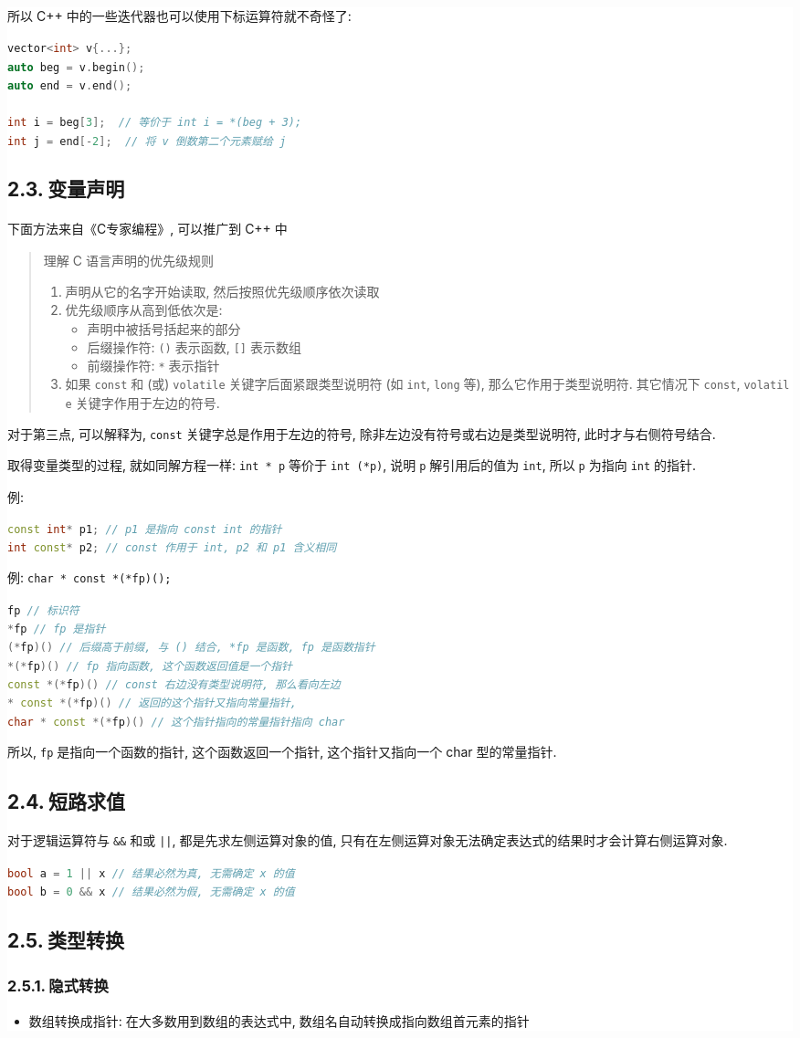 所以 C++ 中的一些迭代器也可以使用下标运算符就不奇怪了:
``` c++
vector<int> v{...};
auto beg = v.begin();
auto end = v.end();

int i = beg[3];  // 等价于 int i = *(beg + 3);
int j = end[-2];  // 将 v 倒数第二个元素赋给 j
```

## 2.3. 变量声明
下面方法来自《C专家编程》, 可以推广到 C++ 中
>理解 C 语言声明的优先级规则
> 1. 声明从它的名字开始读取, 然后按照优先级顺序依次读取
> 2. 优先级顺序从高到低依次是:
>    - 声明中被括号括起来的部分
>    - 后缀操作符: `()` 表示函数, `[]` 表示数组
>    - 前缀操作符: `*` 表示指针
> 3.  如果 `const` 和 (或) `volatile` 关键字后面紧跟类型说明符 (如 `int`, `long` 等), 那么它作用于类型说明符. 其它情况下 `const`, `volatile` 关键字作用于左边的符号.

对于第三点, 可以解释为, `const` 关键字总是作用于左边的符号, 除非左边没有符号或右边是类型说明符, 此时才与右侧符号结合.

取得变量类型的过程, 就如同解方程一样: `int * p` 等价于 `int (*p)`, 说明 `p` 解引用后的值为 `int`, 所以 `p` 为指向 `int` 的指针.

例:
``` c++
const int* p1; // p1 是指向 const int 的指针
int const* p2; // const 作用于 int, p2 和 p1 含义相同
```

例: `char * const *(*fp)();`
``` c++
fp // 标识符
*fp // fp 是指针
(*fp)() // 后缀高于前缀, 与 () 结合, *fp 是函数, fp 是函数指针
*(*fp)() // fp 指向函数, 这个函数返回值是一个指针
const *(*fp)() // const 右边没有类型说明符, 那么看向左边
* const *(*fp)() // 返回的这个指针又指向常量指针, 
char * const *(*fp)() // 这个指针指向的常量指针指向 char
```
所以, `fp` 是指向一个函数的指针, 这个函数返回一个指针, 这个指针又指向一个 char 型的常量指针.

## 2.4. 短路求值
对于逻辑运算符与 `&&` 和或 `||`, 都是先求左侧运算对象的值, 只有在左侧运算对象无法确定表达式的结果时才会计算右侧运算对象.

``` c++
bool a = 1 || x // 结果必然为真, 无需确定 x 的值
bool b = 0 && x // 结果必然为假, 无需确定 x 的值
```


## 2.5. <a name="cast"></a>类型转换
### 2.5.1. 隐式转换
- 数组转换成指针: 在大多数用到数组的表达式中, 数组名自动转换成指向数组首元素的指针
